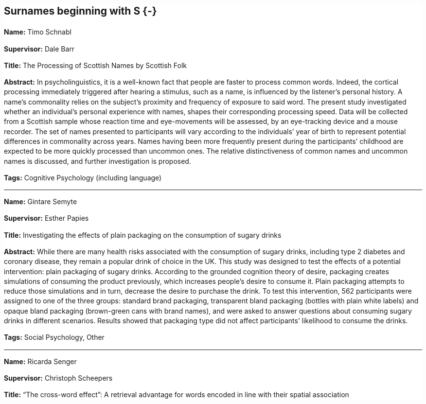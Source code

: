 



## Surnames beginning with S {-}

**Name:** Timo Schnabl

**Supervisor:** Dale Barr

**Title:** The Processing of Scottish Names by Scottish Folk

**Abstract:** In psycholinguistics, it is a well-known fact that people are faster to process common words. Indeed, the cortical processing immediately triggered after hearing a stimulus, such as a name, is influenced by the listener’s personal history. A name’s commonality relies on the subject’s proximity and frequency of exposure to said word. The present study investigated whether an individual’s personal experience with names, shapes their corresponding processing speed. Data will be collected from a Scottish sample whose reaction time and eye-movements will be assessed, by an eye-tracking device and a mouse recorder. The set of names presented to participants will vary according to the individuals’ year of birth to represent potential differences in commonality across years. Names having been more frequently present during the participants’ childhood are expected to be more quickly processed than uncommon ones. The relative distinctiveness of common names and uncommon names is discussed, and further investigation is proposed.  

**Tags:** Cognitive Psychology (including language)   

---



**Name:** Gintare Semyte

**Supervisor:** Esther Papies

**Title:** Investigating the effects of plain packaging on the consumption of sugary drinks

**Abstract:** While there are many health risks associated with the consumption of sugary drinks, including type 2 diabetes and coronary disease, they remain a popular drink of choice in the UK. This study was designed to test the effects of a potential intervention: plain packaging of sugary drinks. According to the grounded cognition theory of desire, packaging creates simulations of consuming the product previously, which increases people’s desire to consume it. Plain packaging attempts to reduce those simulations and in turn, decrease the desire to purchase the drink. To test this intervention, 562 participants were assigned to one of the three groups: standard brand packaging, transparent bland packaging (bottles with plain white labels) and opaque bland packaging (brown-green cans with brand names), and were asked to answer questions about consuming sugary drinks in different scenarios. Results showed that packaging type did not affect participants’ likelihood to consume the drinks.

**Tags:** Social Psychology,  Other  

---




**Name:** Ricarda Senger

**Supervisor:** Christoph Scheepers

**Title:** “The cross-word effect”: A retrieval advantage for words encoded in line with their spatial association
